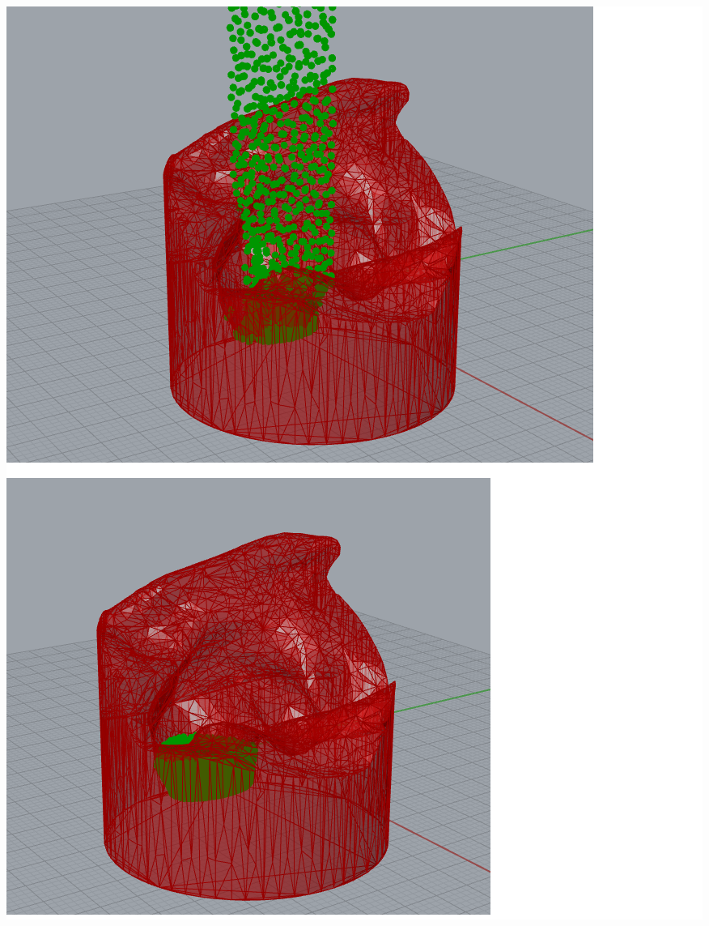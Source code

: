 ![Untitled](Design%20for%20Personalized%20Fit%204302b2ad49e44388a794c0f6d7218b53/Untitled%2021.png)

![Untitled](Design%20for%20Personalized%20Fit%204302b2ad49e44388a794c0f6d7218b53/Untitled%2022.png)
